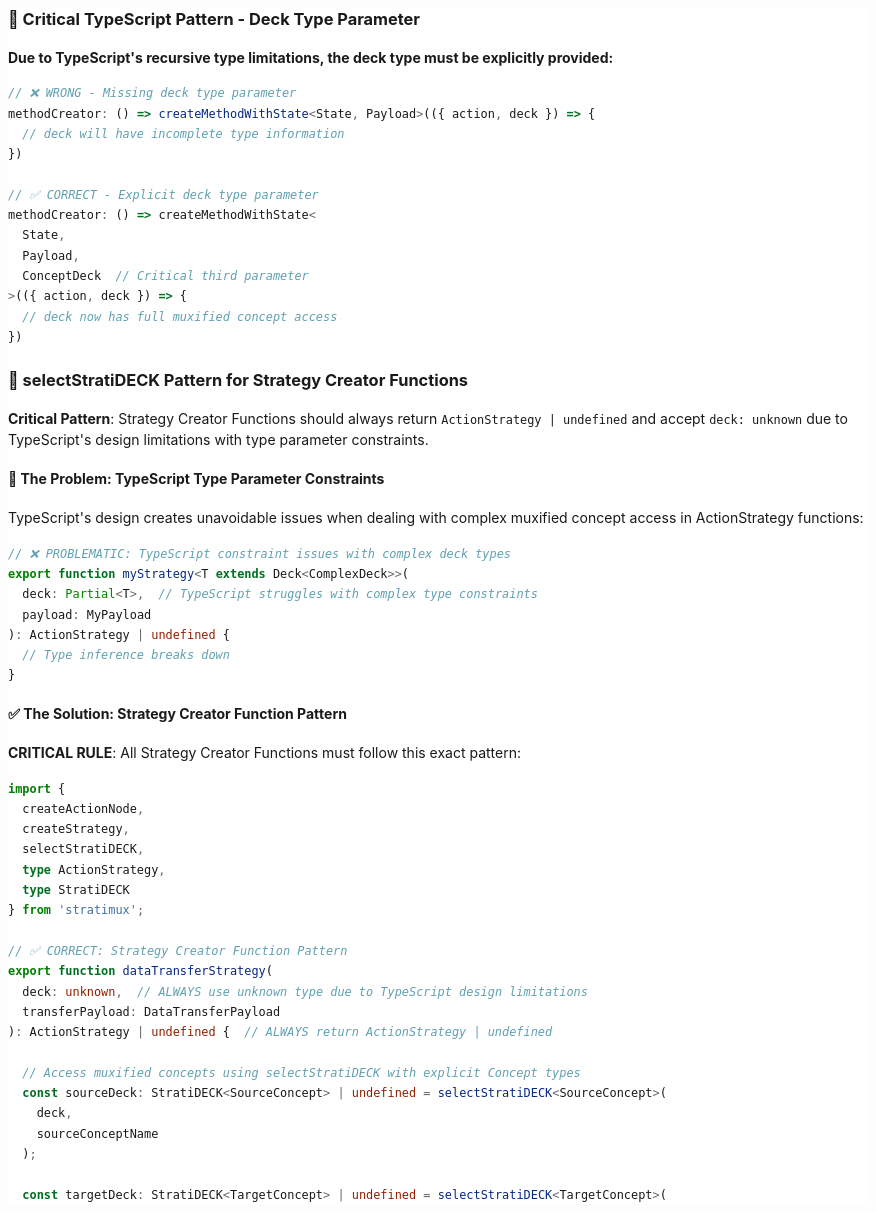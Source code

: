 ### 🚨 Critical TypeScript Pattern - Deck Type Parameter

**Due to TypeScript's recursive type limitations, the deck type must be explicitly provided:**

```typescript
// ❌ WRONG - Missing deck type parameter
methodCreator: () => createMethodWithState<State, Payload>(({ action, deck }) => {
  // deck will have incomplete type information
})

// ✅ CORRECT - Explicit deck type parameter
methodCreator: () => createMethodWithState<
  State,
  Payload,
  ConceptDeck  // Critical third parameter
>(({ action, deck }) => {
  // deck now has full muxified concept access
})
```

### 🔧 selectStratiDECK Pattern for Strategy Creator Functions

**Critical Pattern**: Strategy Creator Functions should always return `ActionStrategy | undefined` and accept `deck: unknown` due to TypeScript's design limitations with type parameter constraints.

#### 🎯 The Problem: TypeScript Type Parameter Constraints

TypeScript's design creates unavoidable issues when dealing with complex muxified concept access in ActionStrategy functions:

```typescript
// ❌ PROBLEMATIC: TypeScript constraint issues with complex deck types
export function myStrategy<T extends Deck<ComplexDeck>>(
  deck: Partial<T>,  // TypeScript struggles with complex type constraints
  payload: MyPayload
): ActionStrategy | undefined {
  // Type inference breaks down
}
```

#### ✅ The Solution: Strategy Creator Function Pattern

**CRITICAL RULE**: All Strategy Creator Functions must follow this exact pattern:

```typescript
import { 
  createActionNode, 
  createStrategy, 
  selectStratiDECK,
  type ActionStrategy,
  type StratiDECK
} from 'stratimux';

// ✅ CORRECT: Strategy Creator Function Pattern
export function dataTransferStrategy(
  deck: unknown,  // ALWAYS use unknown type due to TypeScript design limitations
  transferPayload: DataTransferPayload
): ActionStrategy | undefined {  // ALWAYS return ActionStrategy | undefined
  
  // Access muxified concepts using selectStratiDECK with explicit Concept types
  const sourceDeck: StratiDECK<SourceConcept> | undefined = selectStratiDECK<SourceConcept>(
    deck, 
    sourceConceptName
  );
  
  const targetDeck: StratiDECK<TargetConcept> | undefined = selectStratiDECK<TargetConcept>(
```